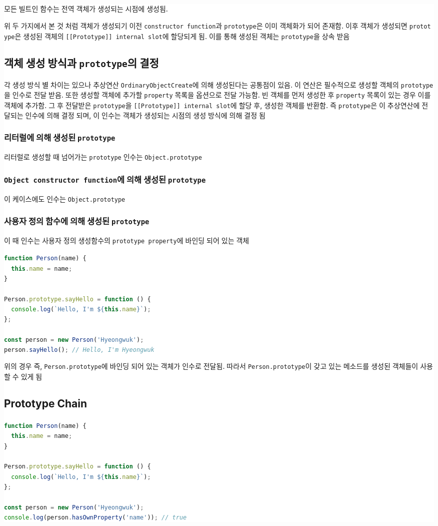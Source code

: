 모든 빌트인 함수는 전역 객체가 생성되는 시점에 생성됨.

위 두 가지에서 본 것 처럼 객체가 생성되기 이전 `constructor function`과 `prototype`은 이미 객체화가 되어 존재함. 이후 객체가 생성되면 `prototype`은 생성된 객체의 `[[Prototype]] internal slot`에 할당되게 됨. 이를 통해 생성된 객체는 `prototype`을 상속 받음

## 객체 생성 방식과 `prototype`의 결정

각 생성 방식 별 차이는 있으나 추상연산 `OrdinaryObjectCreate`에 의해 생성된다는 공통점이 있음. 이 연산은 필수적으로 생성할 객체의 `prototype`을 인수로 전달 받음. 또한 생성할 객체에 추가할 `property` 목록을 옵션으로 전달 가능함. 빈 객체를 먼저 생성한 후 `property` 목록이 있는 경우 이를 객체에 추가함. 그 후 전달받은 `prototype`을 `[[Prototype]] internal slot`에 할당 후, 생성한 객체를 반환함. 즉 `prototype`은 이 추상연산에 전달되는 인수에 의해 결정 되며, 이 인수는 객체가 생성되는 시점의 생성 방식에 의해 결정 됨

### 리터럴에 의해 생성된 `prototype`

리터럴로 생성할 때 넘어가는 `prototype` 인수는 `Object.prototype`

### `Object constructor function`에 의해 생성된 `prototype`

이 케이스에도 인수는 `Object.prototype`

### 사용자 정의 함수에 의해 생성된 `prototype`

이 때 인수는 사용자 정의 생성함수의 `prototype property`에 바인딩 되어 있는 객체

```js
function Person(name) {
  this.name = name;
}

Person.prototype.sayHello = function () {
  console.log(`Hello, I'm ${this.name}`);
};

const person = new Person('Hyeongwuk');
person.sayHello(); // Hello, I'm Hyeongwuk
```

위의 경우 즉, `Person.prototype`에 바인딩 되어 있는 객체가 인수로 전달됨. 따라서 `Person.prototype`이 갖고 있는 메소드를 생성된 객체들이 사용할 수 있게 됨

## Prototype Chain

```js
function Person(name) {
  this.name = name;
}

Person.prototype.sayHello = function () {
  console.log(`Hello, I'm ${this.name}`);
};

const person = new Person('Hyeongwuk');
console.log(person.hasOwnProperty('name')); // true
```
